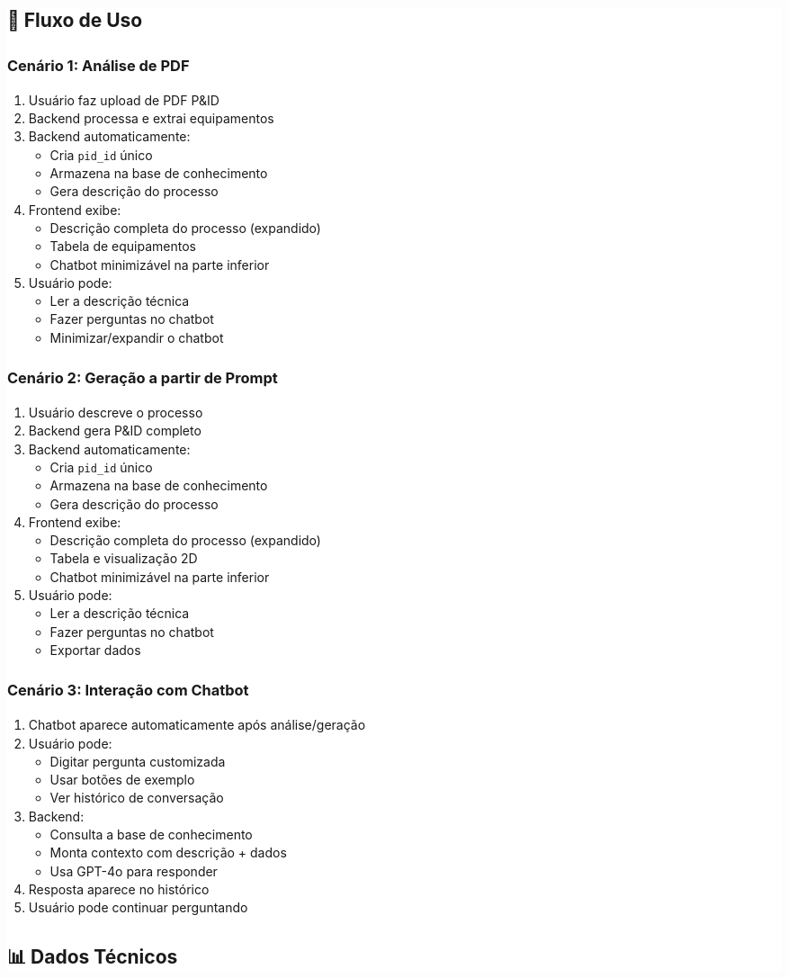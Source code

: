 ## 🔄 Fluxo de Uso

### Cenário 1: Análise de PDF
1. Usuário faz upload de PDF P&ID
2. Backend processa e extrai equipamentos
3. Backend automaticamente:
   - Cria `pid_id` único
   - Armazena na base de conhecimento
   - Gera descrição do processo
4. Frontend exibe:
   - Descrição completa do processo (expandido)
   - Tabela de equipamentos
   - Chatbot minimizável na parte inferior
5. Usuário pode:
   - Ler a descrição técnica
   - Fazer perguntas no chatbot
   - Minimizar/expandir o chatbot

### Cenário 2: Geração a partir de Prompt
1. Usuário descreve o processo
2. Backend gera P&ID completo
3. Backend automaticamente:
   - Cria `pid_id` único
   - Armazena na base de conhecimento
   - Gera descrição do processo
4. Frontend exibe:
   - Descrição completa do processo (expandido)
   - Tabela e visualização 2D
   - Chatbot minimizável na parte inferior
5. Usuário pode:
   - Ler a descrição técnica
   - Fazer perguntas no chatbot
   - Exportar dados

### Cenário 3: Interação com Chatbot
1. Chatbot aparece automaticamente após análise/geração
2. Usuário pode:
   - Digitar pergunta customizada
   - Usar botões de exemplo
   - Ver histórico de conversação
3. Backend:
   - Consulta a base de conhecimento
   - Monta contexto com descrição + dados
   - Usa GPT-4o para responder
4. Resposta aparece no histórico
5. Usuário pode continuar perguntando

## 📊 Dados Técnicos
